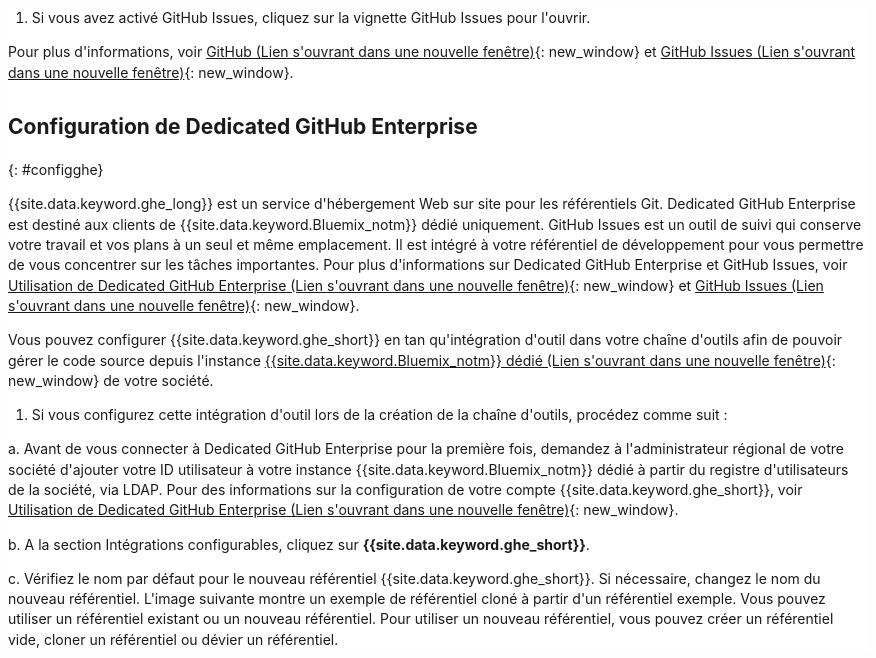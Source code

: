 1. Si vous avez activé GitHub Issues, cliquez sur la vignette GitHub Issues pour l'ouvrir.

Pour plus d'informations, voir [GitHub (Lien s'ouvrant dans une nouvelle fenêtre)](https://www.ibm.com/devops/method/content/code/tool_github/){: new_window} et [GitHub Issues (Lien s'ouvrant dans une nouvelle fenêtre)](https://www.ibm.com/devops/method/content/think/tool_github_issues/){: new_window}.


## Configuration de Dedicated GitHub Enterprise
{: #configghe}

{{site.data.keyword.ghe_long}} est un service d'hébergement Web sur site pour les référentiels Git. Dedicated GitHub Enterprise est destiné aux clients de {{site.data.keyword.Bluemix_notm}} dédié uniquement. GitHub Issues est un outil de suivi qui conserve votre travail et vos plans à un seul et même emplacement. Il est intégré à votre référentiel de développement pour vous permettre de vous concentrer sur les tâches importantes. Pour plus d'informations sur Dedicated GitHub Enterprise et GitHub Issues, voir [Utilisation de Dedicated GitHub Enterprise (Lien s'ouvrant dans une nouvelle fenêtre)](../services/ghededicated/index.html){: new_window} et [GitHub Issues (Lien s'ouvrant dans une nouvelle fenêtre)](https://www.ibm.com/devops/method/content/think/tool_github_issues/){: new_window}.

Vous pouvez configurer {{site.data.keyword.ghe_short}} en tan qu'intégration d'outil dans votre chaîne d'outils afin de pouvoir gérer le code source depuis l'instance [{{site.data.keyword.Bluemix_notm}} dédié (Lien s'ouvrant dans une nouvelle fenêtre)](../dedicated/index.html#dedicated){: new_window} de votre société.

1. Si vous configurez cette intégration d'outil lors de la création de la chaîne d'outils, procédez comme suit :

 a. Avant de vous connecter à Dedicated GitHub Enterprise pour la première fois, demandez à l'administrateur régional de votre société d'ajouter votre ID utilisateur à votre instance {{site.data.keyword.Bluemix_notm}} dédié à partir du registre d'utilisateurs de la société, via LDAP. Pour des informations sur la configuration de votre compte {{site.data.keyword.ghe_short}}, voir [Utilisation de Dedicated GitHub Enterprise (Lien s'ouvrant dans une nouvelle fenêtre)](../services/ghededicated/index.html){: new_window}.
 
 b. A la section Intégrations configurables, cliquez sur **{{site.data.keyword.ghe_short}}**.    
 
 c. Vérifiez le nom par défaut pour le nouveau référentiel {{site.data.keyword.ghe_short}}. Si nécessaire, changez le nom du nouveau référentiel. L'image suivante montre un exemple de référentiel cloné à partir d'un référentiel exemple. Vous pouvez utiliser un référentiel existant ou un nouveau référentiel. Pour utiliser un nouveau référentiel, vous pouvez créer un référentiel vide, cloner un référentiel ou dévier un référentiel. 